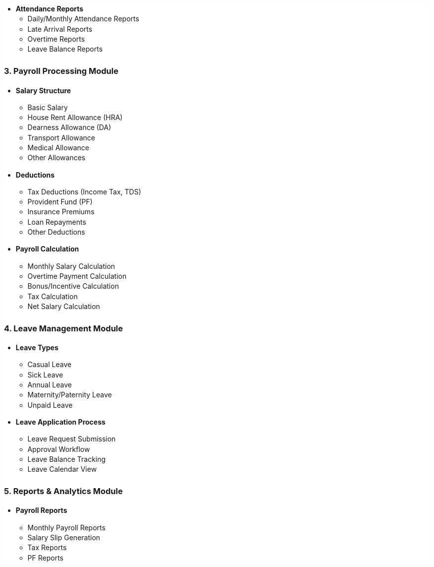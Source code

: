 -   **Attendance Reports**
    -   Daily/Monthly Attendance Reports
    -   Late Arrival Reports
    -   Overtime Reports
    -   Leave Balance Reports

### 3. Payroll Processing Module

-   **Salary Structure**

    -   Basic Salary
    -   House Rent Allowance (HRA)
    -   Dearness Allowance (DA)
    -   Transport Allowance
    -   Medical Allowance
    -   Other Allowances

-   **Deductions**

    -   Tax Deductions (Income Tax, TDS)
    -   Provident Fund (PF)
    -   Insurance Premiums
    -   Loan Repayments
    -   Other Deductions

-   **Payroll Calculation**
    -   Monthly Salary Calculation
    -   Overtime Payment Calculation
    -   Bonus/Incentive Calculation
    -   Tax Calculation
    -   Net Salary Calculation

### 4. Leave Management Module

-   **Leave Types**

    -   Casual Leave
    -   Sick Leave
    -   Annual Leave
    -   Maternity/Paternity Leave
    -   Unpaid Leave

-   **Leave Application Process**
    -   Leave Request Submission
    -   Approval Workflow
    -   Leave Balance Tracking
    -   Leave Calendar View

### 5. Reports & Analytics Module

-   **Payroll Reports**

    -   Monthly Payroll Reports
    -   Salary Slip Generation
    -   Tax Reports
    -   PF Reports
